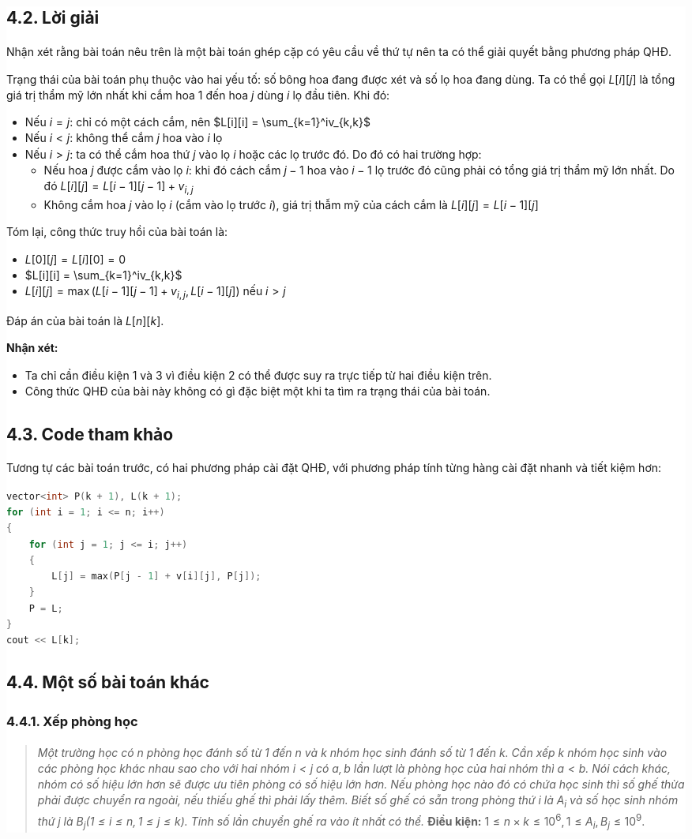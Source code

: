 ## 4.2. Lời giải

Nhận xét rằng bài toán nêu trên là một bài toán ghép cặp có yêu cầu về thứ tự nên ta có thể giải quyết bằng phương pháp QHĐ.

Trạng thái của bài toán phụ thuộc vào hai yếu tố: số bông hoa đang được xét và số lọ hoa đang dùng. Ta có thể gọi $L[i][j]$ là tổng giá trị thẩm mỹ lớn nhất khi cắm hoa $1$ đến hoa $j$ dùng $i$ lọ đầu tiên. Khi đó:

* Nếu $i = j$: chỉ có một cách cắm, nên $L[i][i] = \sum_{k=1}^iv_{k,k}$
* Nếu $i < j$: không thể cắm $j$ hoa vào $i$ lọ
* Nếu $i > j$: ta có thể cắm hoa thứ $j$ vào lọ $i$ hoặc các lọ trước đó. Do đó có hai trường hợp:
  * Nếu hoa $j$ được cắm vào lọ $i$: khi đó cách cắm $j-1$ hoa vào $i-1$ lọ trước đó cũng phải có tổng giá trị thẩm mỹ lớn nhất. Do đó $L[i][j] = L[i-1][j-1]+v_{i,j}$
  * Không cắm hoa $j$ vào lọ $i$ (cắm vào lọ trước $i$), giá trị thẫm mỹ của cách cắm là $L[i][j] = L[i - 1][j]$

Tóm lại, công thức truy hồi của bài toán là:
* $L[0][j]=L[i][0]=0$
* $L[i][i] = \sum_{k=1}^iv_{k,k}$
* $L[i][j] = \max(L[i - 1][j - 1] + v_{i,j},L[i - 1][j])$ nếu $i>j$

Đáp án của bài toán là $L[n][k]$.

**Nhận xét:**
* Ta chỉ cần điều kiện $1$ và $3$ vì điều kiện $2$ có thể được suy ra trực tiếp từ hai điều kiện trên.
* Công thức QHĐ của bài này không có gì đặc biệt một khi ta tìm ra trạng thái của bài toán.

## 4.3. Code tham khảo
Tương tự các bài toán trước, có hai phương pháp cài đặt QHĐ, với phương pháp tính từng hàng cài đặt nhanh và tiết kiệm hơn:

```cpp
vector<int> P(k + 1), L(k + 1);
for (int i = 1; i <= n; i++)
{
    for (int j = 1; j <= i; j++)
    {
        L[j] = max(P[j - 1] + v[i][j], P[j]);
    }
    P = L;
}
cout << L[k];
```

## 4.4. Một số bài toán khác

### 4.4.1. Xếp phòng học

> *Một trường học có $n$ phòng học đánh số từ $1$ đến $n$ và $k$ nhóm học sinh đánh số từ $1$ đến $k$. Cần xếp $k$ nhóm học sinh vào các phòng học khác nhau sao cho với hai nhóm $i<j$ có $a, b$ lần lượt là phòng học của hai nhóm thì $a<b$. Nói cách khác, nhóm có số hiệu lớn hơn sẽ được ưu tiên phòng có số hiệu lớn hơn.
> Nếu phòng học nào đó có chứa học sinh thì số ghế thừa phải được chuyển ra ngoài, nếu thiếu ghế thì phải lấy thêm. Biết số ghế có sẵn trong phòng thứ $i$ là $A_i$ và số học sinh nhóm thứ $j$ là $B_j(1\le i \le n,1\le j \le k).$ Tính số lần chuyển ghế ra vào ít nhất có thể.*
> **Điều kiện:** $1\le n\times k\le10^6, 1\le A_i,B_j\le10^9$.
